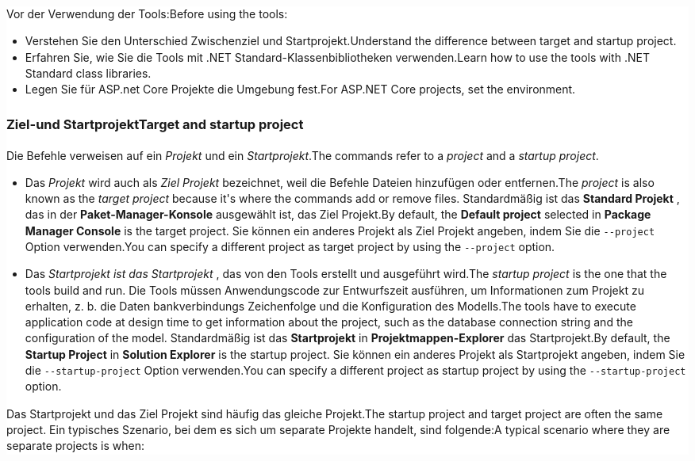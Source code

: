 <span data-ttu-id="2b3ea-117">Vor der Verwendung der Tools:</span><span class="sxs-lookup"><span data-stu-id="2b3ea-117">Before using the tools:</span></span>

* <span data-ttu-id="2b3ea-118">Verstehen Sie den Unterschied Zwischenziel und Startprojekt.</span><span class="sxs-lookup"><span data-stu-id="2b3ea-118">Understand the difference between target and startup project.</span></span>
* <span data-ttu-id="2b3ea-119">Erfahren Sie, wie Sie die Tools mit .NET Standard-Klassenbibliotheken verwenden.</span><span class="sxs-lookup"><span data-stu-id="2b3ea-119">Learn how to use the tools with .NET Standard class libraries.</span></span>
* <span data-ttu-id="2b3ea-120">Legen Sie für ASP.net Core Projekte die Umgebung fest.</span><span class="sxs-lookup"><span data-stu-id="2b3ea-120">For ASP.NET Core projects, set the environment.</span></span>

### <a name="target-and-startup-project"></a><span data-ttu-id="2b3ea-121">Ziel-und Startprojekt</span><span class="sxs-lookup"><span data-stu-id="2b3ea-121">Target and startup project</span></span>

<span data-ttu-id="2b3ea-122">Die Befehle verweisen auf ein *Projekt* und ein *Startprojekt*.</span><span class="sxs-lookup"><span data-stu-id="2b3ea-122">The commands refer to a *project* and a *startup project*.</span></span>

* <span data-ttu-id="2b3ea-123">Das *Projekt* wird auch als *Ziel Projekt* bezeichnet, weil die Befehle Dateien hinzufügen oder entfernen.</span><span class="sxs-lookup"><span data-stu-id="2b3ea-123">The *project* is also known as the *target project* because it's where the commands add or remove files.</span></span> <span data-ttu-id="2b3ea-124">Standardmäßig ist das **Standard Projekt** , das in der **Paket-Manager-Konsole** ausgewählt ist, das Ziel Projekt.</span><span class="sxs-lookup"><span data-stu-id="2b3ea-124">By default, the **Default project** selected in **Package Manager Console** is the target project.</span></span> <span data-ttu-id="2b3ea-125">Sie können ein anderes Projekt als Ziel Projekt angeben, indem Sie die <nobr>`--project`</nobr> Option verwenden.</span><span class="sxs-lookup"><span data-stu-id="2b3ea-125">You can specify a different project as target project by using the <nobr>`--project`</nobr> option.</span></span>

* <span data-ttu-id="2b3ea-126">Das *Startprojekt ist das Startprojekt* , das von den Tools erstellt und ausgeführt wird.</span><span class="sxs-lookup"><span data-stu-id="2b3ea-126">The *startup project* is the one that the tools build and run.</span></span> <span data-ttu-id="2b3ea-127">Die Tools müssen Anwendungscode zur Entwurfszeit ausführen, um Informationen zum Projekt zu erhalten, z. b. die Daten bankverbindungs Zeichenfolge und die Konfiguration des Modells.</span><span class="sxs-lookup"><span data-stu-id="2b3ea-127">The tools have to execute application code at design time to get information about the project, such as the database connection string and the configuration of the model.</span></span> <span data-ttu-id="2b3ea-128">Standardmäßig ist das **Startprojekt** in **Projektmappen-Explorer** das Startprojekt.</span><span class="sxs-lookup"><span data-stu-id="2b3ea-128">By default, the **Startup Project** in **Solution Explorer** is the startup project.</span></span> <span data-ttu-id="2b3ea-129">Sie können ein anderes Projekt als Startprojekt angeben, indem Sie die <nobr>`--startup-project`</nobr> Option verwenden.</span><span class="sxs-lookup"><span data-stu-id="2b3ea-129">You can specify a different project as startup project by using the <nobr>`--startup-project`</nobr> option.</span></span>

<span data-ttu-id="2b3ea-130">Das Startprojekt und das Ziel Projekt sind häufig das gleiche Projekt.</span><span class="sxs-lookup"><span data-stu-id="2b3ea-130">The startup project and target project are often the same project.</span></span> <span data-ttu-id="2b3ea-131">Ein typisches Szenario, bei dem es sich um separate Projekte handelt, sind folgende:</span><span class="sxs-lookup"><span data-stu-id="2b3ea-131">A typical scenario where they are separate projects is when:</span></span>
